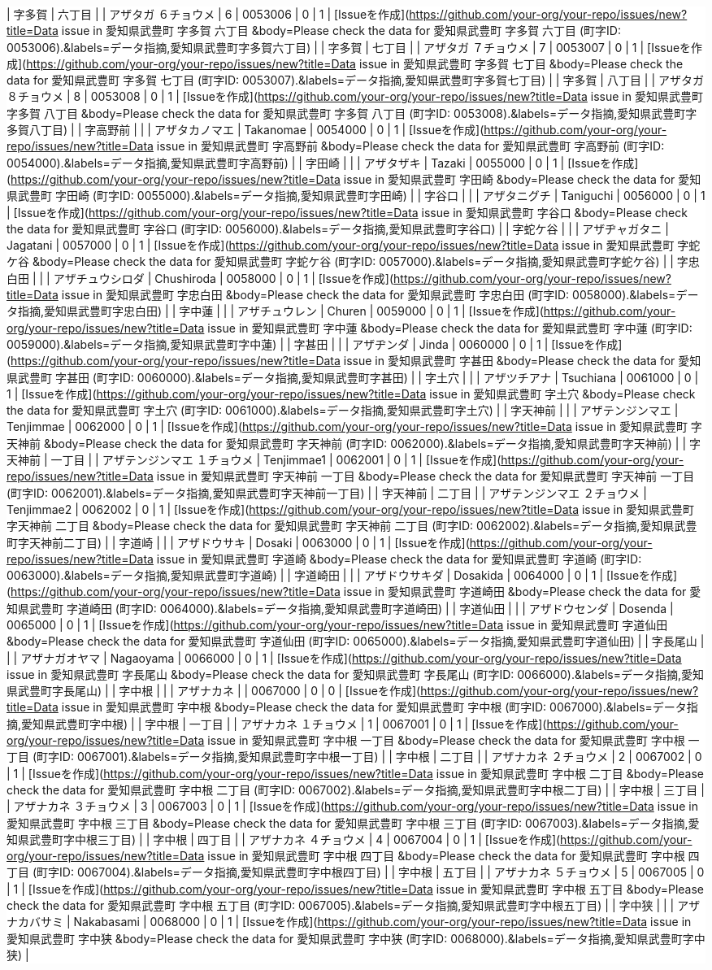 | 字多賀 | 六丁目 |  | アザタガ ６チョウメ  | 6 | 0053006 | 0 | 1 | [Issueを作成](https://github.com/your-org/your-repo/issues/new?title=Data issue in 愛知県武豊町 字多賀 六丁目 &body=Please check the data for 愛知県武豊町 字多賀 六丁目  (町字ID: 0053006).&labels=データ指摘,愛知県武豊町字多賀六丁目) |
| 字多賀 | 七丁目 |  | アザタガ ７チョウメ  | 7 | 0053007 | 0 | 1 | [Issueを作成](https://github.com/your-org/your-repo/issues/new?title=Data issue in 愛知県武豊町 字多賀 七丁目 &body=Please check the data for 愛知県武豊町 字多賀 七丁目  (町字ID: 0053007).&labels=データ指摘,愛知県武豊町字多賀七丁目) |
| 字多賀 | 八丁目 |  | アザタガ ８チョウメ  | 8 | 0053008 | 0 | 1 | [Issueを作成](https://github.com/your-org/your-repo/issues/new?title=Data issue in 愛知県武豊町 字多賀 八丁目 &body=Please check the data for 愛知県武豊町 字多賀 八丁目  (町字ID: 0053008).&labels=データ指摘,愛知県武豊町字多賀八丁目) |
| 字高野前 |  |  | アザタカノマエ   | Takanomae | 0054000 | 0 | 1 | [Issueを作成](https://github.com/your-org/your-repo/issues/new?title=Data issue in 愛知県武豊町 字高野前  &body=Please check the data for 愛知県武豊町 字高野前   (町字ID: 0054000).&labels=データ指摘,愛知県武豊町字高野前) |
| 字田崎 |  |  | アザタザキ   | Tazaki | 0055000 | 0 | 1 | [Issueを作成](https://github.com/your-org/your-repo/issues/new?title=Data issue in 愛知県武豊町 字田崎  &body=Please check the data for 愛知県武豊町 字田崎   (町字ID: 0055000).&labels=データ指摘,愛知県武豊町字田崎) |
| 字谷口 |  |  | アザタニグチ   | Taniguchi | 0056000 | 0 | 1 | [Issueを作成](https://github.com/your-org/your-repo/issues/new?title=Data issue in 愛知県武豊町 字谷口  &body=Please check the data for 愛知県武豊町 字谷口   (町字ID: 0056000).&labels=データ指摘,愛知県武豊町字谷口) |
| 字蛇ケ谷 |  |  | アザヂャガタニ   | Jagatani | 0057000 | 0 | 1 | [Issueを作成](https://github.com/your-org/your-repo/issues/new?title=Data issue in 愛知県武豊町 字蛇ケ谷  &body=Please check the data for 愛知県武豊町 字蛇ケ谷   (町字ID: 0057000).&labels=データ指摘,愛知県武豊町字蛇ケ谷) |
| 字忠白田 |  |  | アザチュウシロダ   | Chushiroda | 0058000 | 0 | 1 | [Issueを作成](https://github.com/your-org/your-repo/issues/new?title=Data issue in 愛知県武豊町 字忠白田  &body=Please check the data for 愛知県武豊町 字忠白田   (町字ID: 0058000).&labels=データ指摘,愛知県武豊町字忠白田) |
| 字中蓮 |  |  | アザチュウレン   | Churen | 0059000 | 0 | 1 | [Issueを作成](https://github.com/your-org/your-repo/issues/new?title=Data issue in 愛知県武豊町 字中蓮  &body=Please check the data for 愛知県武豊町 字中蓮   (町字ID: 0059000).&labels=データ指摘,愛知県武豊町字中蓮) |
| 字甚田 |  |  | アザヂンダ   | Jinda | 0060000 | 0 | 1 | [Issueを作成](https://github.com/your-org/your-repo/issues/new?title=Data issue in 愛知県武豊町 字甚田  &body=Please check the data for 愛知県武豊町 字甚田   (町字ID: 0060000).&labels=データ指摘,愛知県武豊町字甚田) |
| 字土穴 |  |  | アザツチアナ   | Tsuchiana | 0061000 | 0 | 1 | [Issueを作成](https://github.com/your-org/your-repo/issues/new?title=Data issue in 愛知県武豊町 字土穴  &body=Please check the data for 愛知県武豊町 字土穴   (町字ID: 0061000).&labels=データ指摘,愛知県武豊町字土穴) |
| 字天神前 |  |  | アザテンジンマエ   | Tenjimmae | 0062000 | 0 | 1 | [Issueを作成](https://github.com/your-org/your-repo/issues/new?title=Data issue in 愛知県武豊町 字天神前  &body=Please check the data for 愛知県武豊町 字天神前   (町字ID: 0062000).&labels=データ指摘,愛知県武豊町字天神前) |
| 字天神前 | 一丁目 |  | アザテンジンマエ １チョウメ  | Tenjimmae1 | 0062001 | 0 | 1 | [Issueを作成](https://github.com/your-org/your-repo/issues/new?title=Data issue in 愛知県武豊町 字天神前 一丁目 &body=Please check the data for 愛知県武豊町 字天神前 一丁目  (町字ID: 0062001).&labels=データ指摘,愛知県武豊町字天神前一丁目) |
| 字天神前 | 二丁目 |  | アザテンジンマエ ２チョウメ  | Tenjimmae2 | 0062002 | 0 | 1 | [Issueを作成](https://github.com/your-org/your-repo/issues/new?title=Data issue in 愛知県武豊町 字天神前 二丁目 &body=Please check the data for 愛知県武豊町 字天神前 二丁目  (町字ID: 0062002).&labels=データ指摘,愛知県武豊町字天神前二丁目) |
| 字道崎 |  |  | アザドウサキ   | Dosaki | 0063000 | 0 | 1 | [Issueを作成](https://github.com/your-org/your-repo/issues/new?title=Data issue in 愛知県武豊町 字道崎  &body=Please check the data for 愛知県武豊町 字道崎   (町字ID: 0063000).&labels=データ指摘,愛知県武豊町字道崎) |
| 字道崎田 |  |  | アザドウサキダ   | Dosakida | 0064000 | 0 | 1 | [Issueを作成](https://github.com/your-org/your-repo/issues/new?title=Data issue in 愛知県武豊町 字道崎田  &body=Please check the data for 愛知県武豊町 字道崎田   (町字ID: 0064000).&labels=データ指摘,愛知県武豊町字道崎田) |
| 字道仙田 |  |  | アザドウセンダ   | Dosenda | 0065000 | 0 | 1 | [Issueを作成](https://github.com/your-org/your-repo/issues/new?title=Data issue in 愛知県武豊町 字道仙田  &body=Please check the data for 愛知県武豊町 字道仙田   (町字ID: 0065000).&labels=データ指摘,愛知県武豊町字道仙田) |
| 字長尾山 |  |  | アザナガオヤマ   | Nagaoyama | 0066000 | 0 | 1 | [Issueを作成](https://github.com/your-org/your-repo/issues/new?title=Data issue in 愛知県武豊町 字長尾山  &body=Please check the data for 愛知県武豊町 字長尾山   (町字ID: 0066000).&labels=データ指摘,愛知県武豊町字長尾山) |
| 字中根 |  |  | アザナカネ   |  | 0067000 | 0 | 0 | [Issueを作成](https://github.com/your-org/your-repo/issues/new?title=Data issue in 愛知県武豊町 字中根  &body=Please check the data for 愛知県武豊町 字中根   (町字ID: 0067000).&labels=データ指摘,愛知県武豊町字中根) |
| 字中根 | 一丁目 |  | アザナカネ １チョウメ  | 1 | 0067001 | 0 | 1 | [Issueを作成](https://github.com/your-org/your-repo/issues/new?title=Data issue in 愛知県武豊町 字中根 一丁目 &body=Please check the data for 愛知県武豊町 字中根 一丁目  (町字ID: 0067001).&labels=データ指摘,愛知県武豊町字中根一丁目) |
| 字中根 | 二丁目 |  | アザナカネ ２チョウメ  | 2 | 0067002 | 0 | 1 | [Issueを作成](https://github.com/your-org/your-repo/issues/new?title=Data issue in 愛知県武豊町 字中根 二丁目 &body=Please check the data for 愛知県武豊町 字中根 二丁目  (町字ID: 0067002).&labels=データ指摘,愛知県武豊町字中根二丁目) |
| 字中根 | 三丁目 |  | アザナカネ ３チョウメ  | 3 | 0067003 | 0 | 1 | [Issueを作成](https://github.com/your-org/your-repo/issues/new?title=Data issue in 愛知県武豊町 字中根 三丁目 &body=Please check the data for 愛知県武豊町 字中根 三丁目  (町字ID: 0067003).&labels=データ指摘,愛知県武豊町字中根三丁目) |
| 字中根 | 四丁目 |  | アザナカネ ４チョウメ  | 4 | 0067004 | 0 | 1 | [Issueを作成](https://github.com/your-org/your-repo/issues/new?title=Data issue in 愛知県武豊町 字中根 四丁目 &body=Please check the data for 愛知県武豊町 字中根 四丁目  (町字ID: 0067004).&labels=データ指摘,愛知県武豊町字中根四丁目) |
| 字中根 | 五丁目 |  | アザナカネ ５チョウメ  | 5 | 0067005 | 0 | 1 | [Issueを作成](https://github.com/your-org/your-repo/issues/new?title=Data issue in 愛知県武豊町 字中根 五丁目 &body=Please check the data for 愛知県武豊町 字中根 五丁目  (町字ID: 0067005).&labels=データ指摘,愛知県武豊町字中根五丁目) |
| 字中狭 |  |  | アザナカバサミ   | Nakabasami | 0068000 | 0 | 1 | [Issueを作成](https://github.com/your-org/your-repo/issues/new?title=Data issue in 愛知県武豊町 字中狭  &body=Please check the data for 愛知県武豊町 字中狭   (町字ID: 0068000).&labels=データ指摘,愛知県武豊町字中狭) |